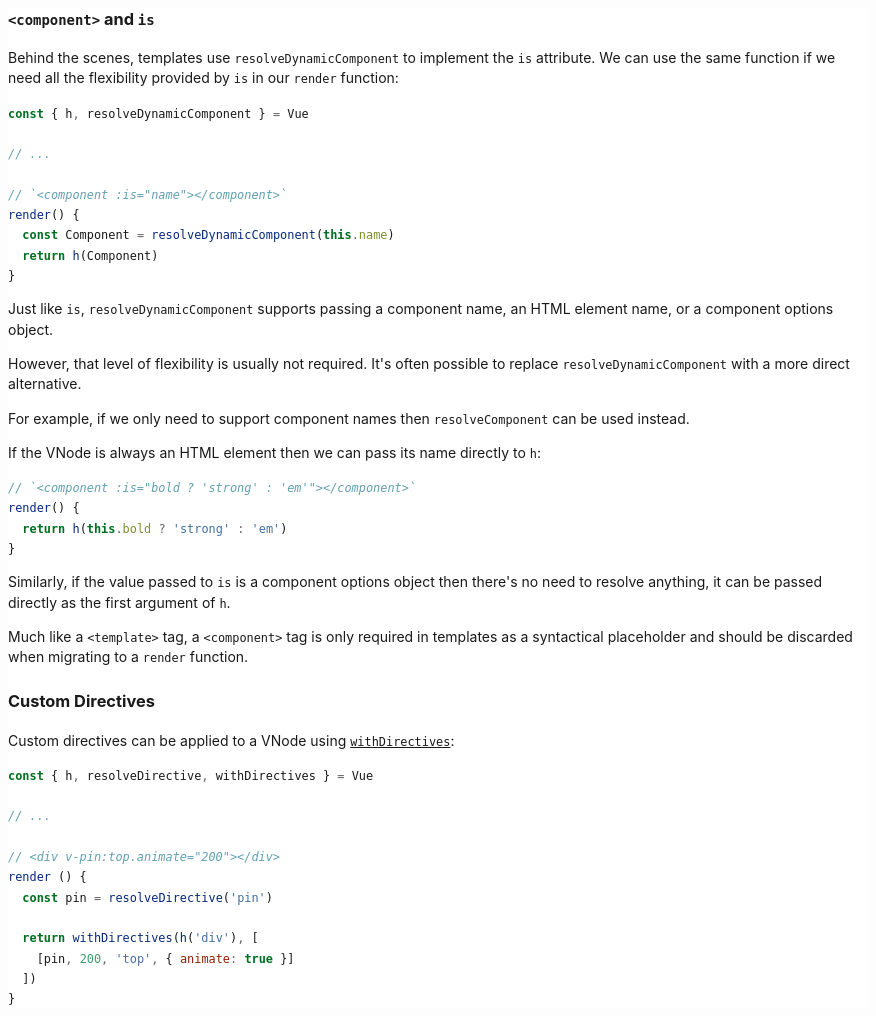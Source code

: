 ### `<component>` and `is`

Behind the scenes, templates use `resolveDynamicComponent` to implement the `is` attribute. We can use the same function if we need all the flexibility provided by `is` in our `render` function:

```js
const { h, resolveDynamicComponent } = Vue

// ...

// `<component :is="name"></component>`
render() {
  const Component = resolveDynamicComponent(this.name)
  return h(Component)
}
```

Just like `is`, `resolveDynamicComponent` supports passing a component name, an HTML element name, or a component options object.

However, that level of flexibility is usually not required. It's often possible to replace `resolveDynamicComponent` with a more direct alternative.

For example, if we only need to support component names then `resolveComponent` can be used instead.

If the VNode is always an HTML element then we can pass its name directly to `h`:

```js
// `<component :is="bold ? 'strong' : 'em'"></component>`
render() {
  return h(this.bold ? 'strong' : 'em')
}
```

Similarly, if the value passed to `is` is a component options object then there's no need to resolve anything, it can be passed directly as the first argument of `h`.

Much like a `<template>` tag, a `<component>` tag is only required in templates as a syntactical placeholder and should be discarded when migrating to a `render` function.

### Custom Directives

Custom directives can be applied to a VNode using [`withDirectives`](/api/global-api.html#withdirectives):

```js
const { h, resolveDirective, withDirectives } = Vue

// ...

// <div v-pin:top.animate="200"></div>
render () {
  const pin = resolveDirective('pin')

  return withDirectives(h('div'), [
    [pin, 200, 'top', { animate: true }]
  ])
}
```
